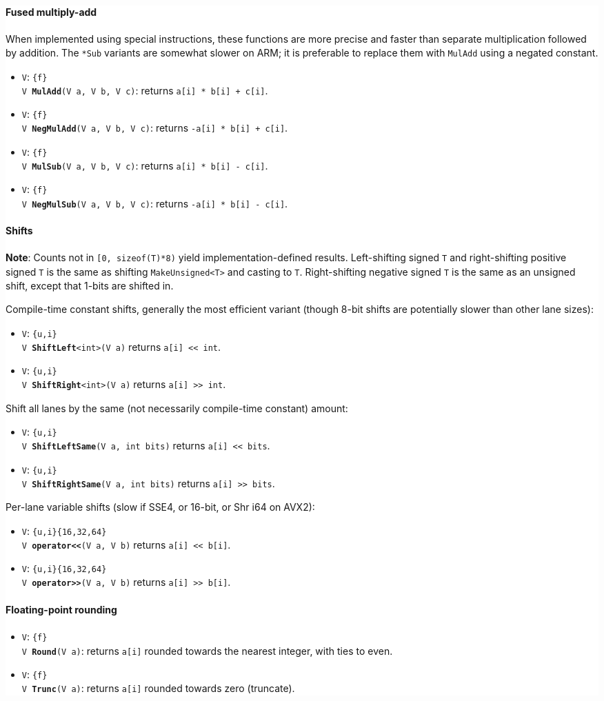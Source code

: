 #### Fused multiply-add

When implemented using special instructions, these functions are more precise
and faster than separate multiplication followed by addition. The `*Sub`
variants are somewhat slower on ARM; it is preferable to replace them with
`MulAdd` using a negated constant.

*   `V`: `{f}` \
    <code>V **MulAdd**(V a, V b, V c)</code>: returns `a[i] * b[i] + c[i]`.

*   `V`: `{f}` \
    <code>V **NegMulAdd**(V a, V b, V c)</code>: returns `-a[i] * b[i] + c[i]`.

*   `V`: `{f}` \
    <code>V **MulSub**(V a, V b, V c)</code>: returns `a[i] * b[i] - c[i]`.

*   `V`: `{f}` \
    <code>V **NegMulSub**(V a, V b, V c)</code>: returns `-a[i] * b[i] - c[i]`.

#### Shifts

**Note**: Counts not in `[0, sizeof(T)*8)` yield implementation-defined results.
Left-shifting signed `T` and right-shifting positive signed `T` is the same as
shifting `MakeUnsigned<T>` and casting to `T`. Right-shifting negative signed
`T` is the same as an unsigned shift, except that 1-bits are shifted in.

Compile-time constant shifts, generally the most efficient variant (though 8-bit
shifts are potentially slower than other lane sizes):

*   `V`: `{u,i}` \
    <code>V **ShiftLeft**&lt;int&gt;(V a)</code> returns `a[i] << int`.

*   `V`: `{u,i}` \
    <code>V **ShiftRight**&lt;int&gt;(V a)</code> returns `a[i] >> int`.

Shift all lanes by the same (not necessarily compile-time constant) amount:

*   `V`: `{u,i}` \
    <code>V **ShiftLeftSame**(V a, int bits)</code> returns `a[i] << bits`.

*   `V`: `{u,i}` \
    <code>V **ShiftRightSame**(V a, int bits)</code> returns `a[i] >> bits`.

Per-lane variable shifts (slow if SSE4, or 16-bit, or Shr i64 on AVX2):

*   `V`: `{u,i}{16,32,64}` \
    <code>V **operator<<**(V a, V b)</code> returns `a[i] << b[i]`.

*   `V`: `{u,i}{16,32,64}` \
    <code>V **operator>>**(V a, V b)</code> returns `a[i] >> b[i]`.

#### Floating-point rounding

*   `V`: `{f}` \
    <code>V **Round**(V a)</code>: returns `a[i]` rounded towards the nearest
    integer, with ties to even.

*   `V`: `{f}` \
    <code>V **Trunc**(V a)</code>: returns `a[i]` rounded towards zero
    (truncate).
